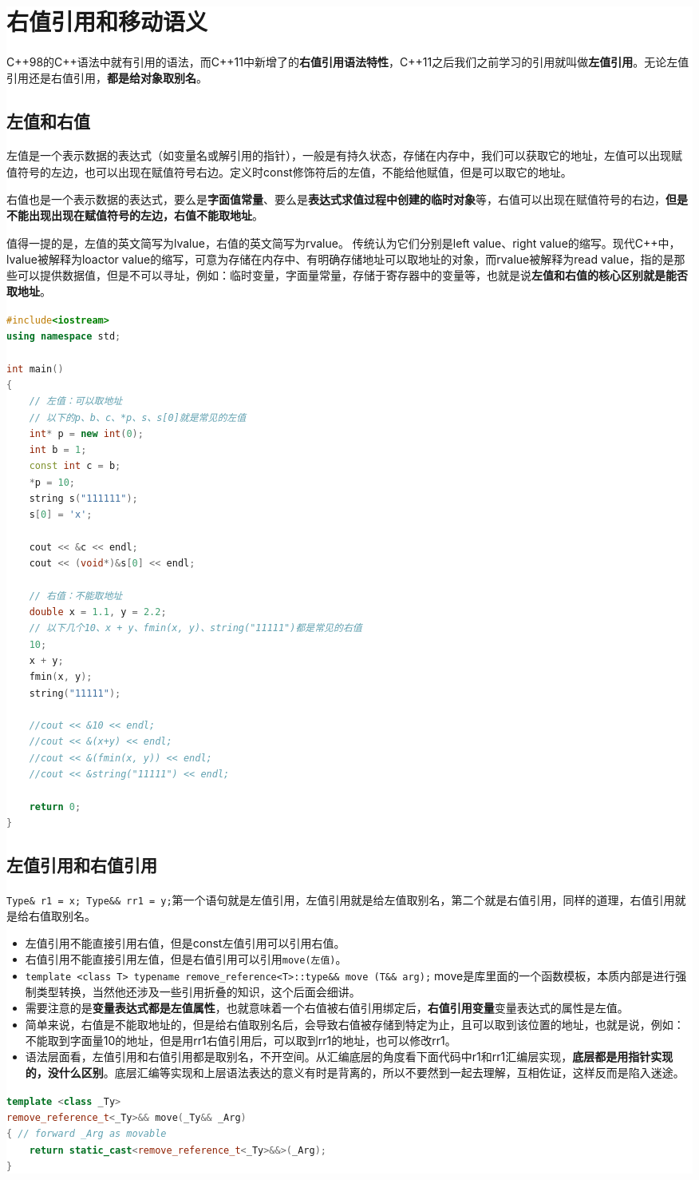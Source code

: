 ﻿# 右值引用和移动语义
C++98的C++语法中就有引用的语法，而C++11中新增了的**右值引用语法特性**，C++11之后我们之前学习的引用就叫做**左值引用**。无论左值引用还是右值引用，**都是给对象取别名**。
##  左值和右值
左值是一个表示数据的表达式（如变量名或解引用的指针），一般是有持久状态，存储在内存中，我们可以获取它的地址，左值可以出现赋值符号的左边，也可以出现在赋值符号右边。定义时const修饰符后的左值，不能给他赋值，但是可以取它的地址。

右值也是一个表示数据的表达式，要么是**字面值常量**、要么是**表达式求值过程中创建的临时对象**等，右值可以出现在赋值符号的右边，**但是不能出现出现在赋值符号的左边，右值不能取地址**。

值得一提的是，左值的英文简写为lvalue，右值的英文简写为rvalue。
传统认为它们分别是left value、right value的缩写。现代C++中，lvalue被解释为loactor value的缩写，可意为存储在内存中、有明确存储地址可以取地址的对象，而rvalue被解释为read value，指的是那些可以提供数据值，但是不可以寻址，例如：临时变量，字面量常量，存储于寄存器中的变量等，也就是说**左值和右值的核心区别就是能否取地址**。

```cpp
#include<iostream>
using namespace std;

int main()
{
    // 左值：可以取地址
    // 以下的p、b、c、*p、s、s[0]就是常见的左值
    int* p = new int(0);
    int b = 1;
    const int c = b;
    *p = 10;
    string s("111111");
    s[0] = 'x';

    cout << &c << endl;
    cout << (void*)&s[0] << endl;

    // 右值：不能取地址
    double x = 1.1, y = 2.2;
    // 以下几个10、x + y、fmin(x, y)、string("11111")都是常见的右值
    10;
    x + y;
    fmin(x, y);
    string("11111");

    //cout << &10 << endl;
    //cout << &(x+y) << endl;
    //cout << &(fmin(x, y)) << endl;
    //cout << &string("11111") << endl;

    return 0;
}
```
## 左值引用和右值引用
`Type& r1 = x; Type&& rr1 = y;`第一个语句就是左值引用，左值引用就是给左值取别名，第二个就是右值引用，同样的道理，右值引用就是给右值取别名。
- 左值引用不能直接引用右值，但是const左值引用可以引用右值。
- 右值引用不能直接引用左值，但是右值引用可以引用`move(左值)`。
- `template <class T> typename remove_reference<T>::type&& move (T&& arg);` move是库里面的一个函数模板，本质内部是进行强制类型转换，当然他还涉及一些引用折叠的知识，这个后面会细讲。
- 需要注意的是**变量表达式都是左值属性**，也就意味着一个右值被右值引用绑定后，**右值引用变量**变量表达式的属性是左值。
- 简单来说，右值是不能取地址的，但是给右值取别名后，会导致右值被存储到特定为止，且可以取到该位置的地址，也就是说，例如：不能取到字面量10的地址，但是用rr1右值引用后，可以取到rr1的地址，也可以修改rr1。
- 语法层面看，左值引用和右值引用都是取别名，不开空间。从汇编底层的角度看下面代码中r1和rr1汇编层实现，**底层都是用指针实现的，没什么区别**。底层汇编等实现和上层语法表达的意义有时是背离的，所以不要然到一起去理解，互相佐证，这样反而是陷入迷途。
```cpp
template <class _Ty>
remove_reference_t<_Ty>&& move(_Ty&& _Arg) 
{ // forward _Arg as movable
    return static_cast<remove_reference_t<_Ty>&&>(_Arg);
}
```